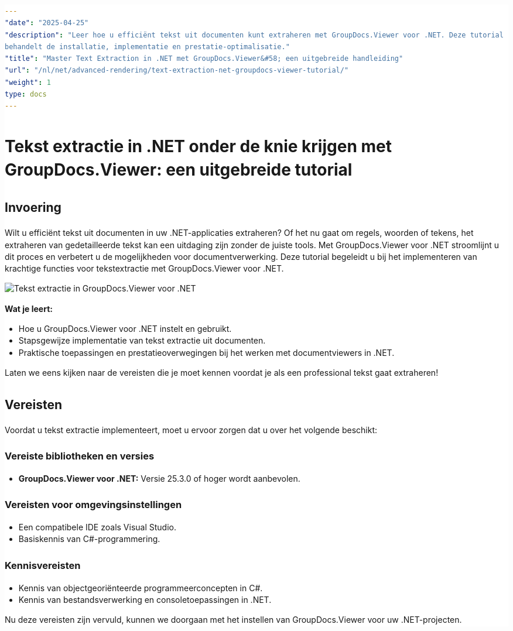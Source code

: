 ```yaml
---
"date": "2025-04-25"
"description": "Leer hoe u efficiënt tekst uit documenten kunt extraheren met GroupDocs.Viewer voor .NET. Deze tutorial behandelt de installatie, implementatie en prestatie-optimalisatie."
"title": "Master Text Extraction in .NET met GroupDocs.Viewer&#58; een uitgebreide handleiding"
"url": "/nl/net/advanced-rendering/text-extraction-net-groupdocs-viewer-tutorial/"
"weight": 1
type: docs
---
```

# Tekst extractie in .NET onder de knie krijgen met GroupDocs.Viewer: een uitgebreide tutorial

## Invoering

Wilt u efficiënt tekst uit documenten in uw .NET-applicaties extraheren? Of het nu gaat om regels, woorden of tekens, het extraheren van gedetailleerde tekst kan een uitdaging zijn zonder de juiste tools. Met GroupDocs.Viewer voor .NET stroomlijnt u dit proces en verbetert u de mogelijkheden voor documentverwerking. Deze tutorial begeleidt u bij het implementeren van krachtige functies voor tekstextractie met GroupDocs.Viewer voor .NET.

![Tekst extractie in GroupDocs.Viewer voor .NET](/viewer/advanced-rendering/text-extraction-img.png)

**Wat je leert:**
- Hoe u GroupDocs.Viewer voor .NET instelt en gebruikt.
- Stapsgewijze implementatie van tekst extractie uit documenten.
- Praktische toepassingen en prestatieoverwegingen bij het werken met documentviewers in .NET.

Laten we eens kijken naar de vereisten die je moet kennen voordat je als een professional tekst gaat extraheren!

## Vereisten

Voordat u tekst extractie implementeert, moet u ervoor zorgen dat u over het volgende beschikt:

### Vereiste bibliotheken en versies
- **GroupDocs.Viewer voor .NET:** Versie 25.3.0 of hoger wordt aanbevolen.

### Vereisten voor omgevingsinstellingen
- Een compatibele IDE zoals Visual Studio.
- Basiskennis van C#-programmering.

### Kennisvereisten
- Kennis van objectgeoriënteerde programmeerconcepten in C#.
- Kennis van bestandsverwerking en consoletoepassingen in .NET.

Nu deze vereisten zijn vervuld, kunnen we doorgaan met het instellen van GroupDocs.Viewer voor uw .NET-projecten.
